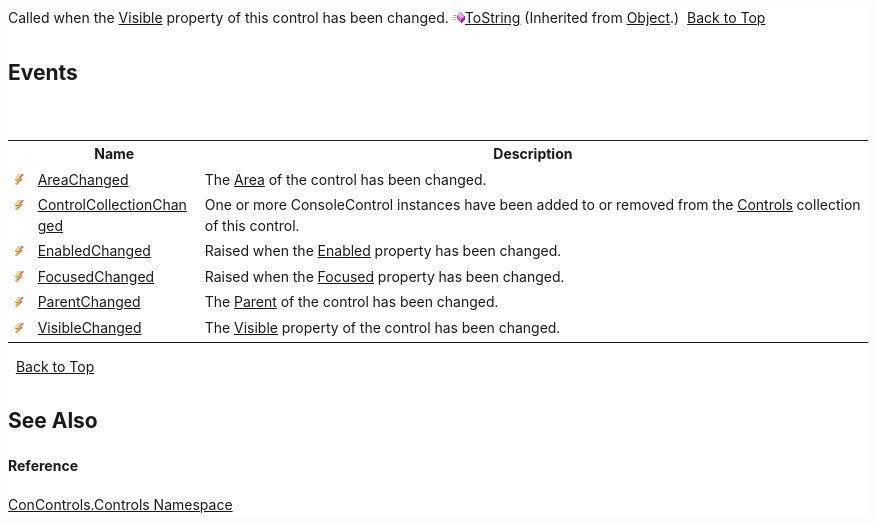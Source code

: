 Called when the <a href="8b7524ea-37cf-dccb-9e2e-603a41a5d478">Visible</a> property of this control has been changed.</td></tr><tr><td>![Public method](media/pubmethod.gif "Public method")</td><td><a href="https://docs.microsoft.com/dotnet/api/system.object.tostring#System_Object_ToString" target="_blank">ToString</a></td><td> (Inherited from <a href="https://docs.microsoft.com/dotnet/api/system.object" target="_blank">Object</a>.)</td></tr></table>&nbsp;
<a href="#consolecontrol-class">Back to Top</a>

## Events
&nbsp;<table><tr><th></th><th>Name</th><th>Description</th></tr><tr><td>![Public event](media/pubevent.gif "Public event")</td><td><a href="fabd3f9e-a34e-7c6c-346a-232b0d38ef83">AreaChanged</a></td><td>
The <a href="7c07ffec-fe9c-cac7-4dbd-8a192f3e2ac7">Area</a> of the control has been changed.</td></tr><tr><td>![Public event](media/pubevent.gif "Public event")</td><td><a href="d4d4c1c4-d052-215f-6db0-43af59eca03b">ControlCollectionChanged</a></td><td>
One or more ConsoleControl instances have been added to or removed from the <a href="a75e6c51-187e-1bb5-bb66-7f4f95681f69">Controls</a> collection of this control.</td></tr><tr><td>![Public event](media/pubevent.gif "Public event")</td><td><a href="9ed478e2-47d9-46a7-a2a5-3ae5ed00794a">EnabledChanged</a></td><td>
Raised when the <a href="71b06d3f-d678-195b-1ecf-e93b12636252">Enabled</a> property has been changed.</td></tr><tr><td>![Public event](media/pubevent.gif "Public event")</td><td><a href="63d99904-4a2d-eb60-c8c5-b4c9e1b59650">FocusedChanged</a></td><td>
Raised when the <a href="8ad92c33-9ed7-6dc3-b920-32e8fbfe3588">Focused</a> property has been changed.</td></tr><tr><td>![Public event](media/pubevent.gif "Public event")</td><td><a href="07aa6eb8-baba-aa13-e7c1-2e9066a63115">ParentChanged</a></td><td>
The <a href="e416fcea-dfff-6f26-604b-07a13535ebeb">Parent</a> of the control has been changed.</td></tr><tr><td>![Public event](media/pubevent.gif "Public event")</td><td><a href="e09a9167-4df3-7f8c-5601-906858b10182">VisibleChanged</a></td><td>
The <a href="8b7524ea-37cf-dccb-9e2e-603a41a5d478">Visible</a> property of the control has been changed.</td></tr></table>&nbsp;
<a href="#consolecontrol-class">Back to Top</a>

## See Also


#### Reference
<a href="8161a036-2926-0ace-99d3-20346d250e3b">ConControls.Controls Namespace</a><br />